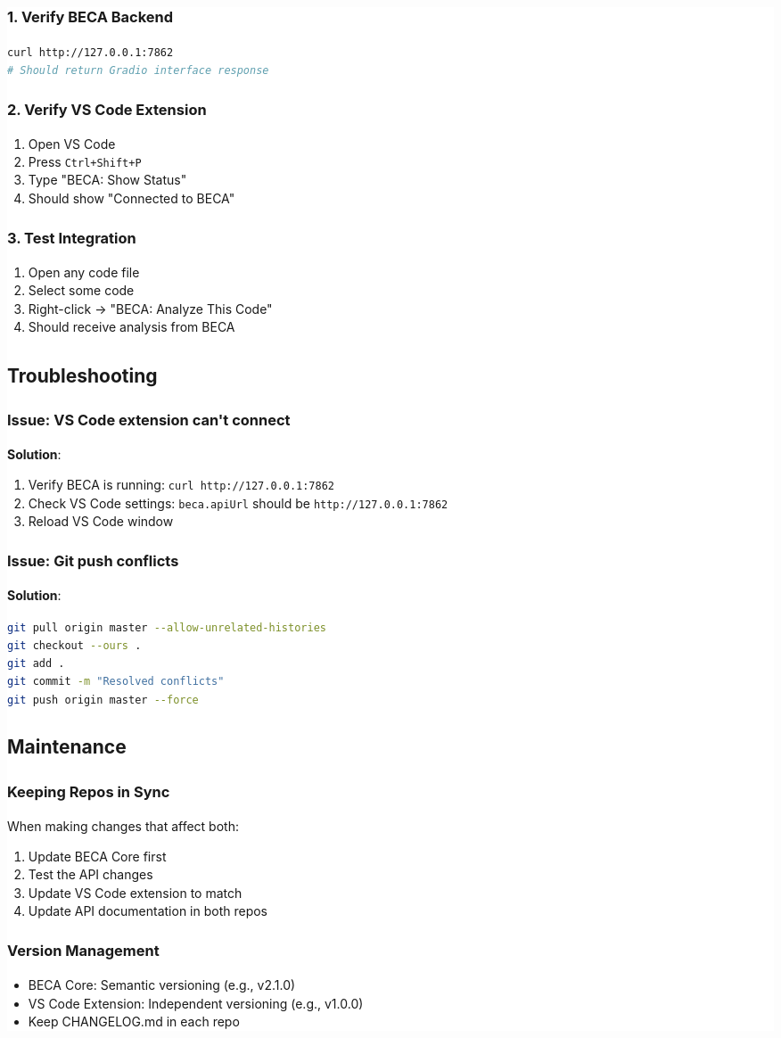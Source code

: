### 1. Verify BECA Backend
```bash
curl http://127.0.0.1:7862
# Should return Gradio interface response
```

### 2. Verify VS Code Extension
1. Open VS Code
2. Press `Ctrl+Shift+P`
3. Type "BECA: Show Status"
4. Should show "Connected to BECA"

### 3. Test Integration
1. Open any code file
2. Select some code
3. Right-click → "BECA: Analyze This Code"
4. Should receive analysis from BECA

## Troubleshooting

### Issue: VS Code extension can't connect
**Solution**: 
1. Verify BECA is running: `curl http://127.0.0.1:7862`
2. Check VS Code settings: `beca.apiUrl` should be `http://127.0.0.1:7862`
3. Reload VS Code window

### Issue: Git push conflicts
**Solution**:
```bash
git pull origin master --allow-unrelated-histories
git checkout --ours .
git add .
git commit -m "Resolved conflicts"
git push origin master --force
```

## Maintenance

### Keeping Repos in Sync

When making changes that affect both:

1. Update BECA Core first
2. Test the API changes
3. Update VS Code extension to match
4. Update API documentation in both repos

### Version Management

- BECA Core: Semantic versioning (e.g., v2.1.0)
- VS Code Extension: Independent versioning (e.g., v1.0.0)
- Keep CHANGELOG.md in each repo
